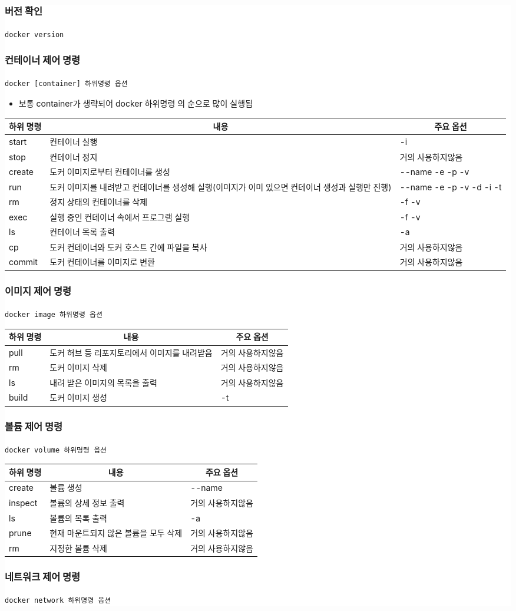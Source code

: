 ### 버전 확인
```
docker version
```

### 컨테이너 제어 명령
```
docker [container] 하위명령 옵션
```
- 보통 container가 생략되어 docker 하위명령 의 순으로 많이 실행됨

하위 명령 | 내용 | 주요 옵션
----- | --- | ----
start | 컨테이너 실행 | -i
stop | 컨테이너 정지 | 거의 사용하지않음
create | 도커 이미지로부터 컨테이너를 생성 | --name -e -p -v
run | 도커 이미지를 내려받고 컨테이너를 생성해 실행(이미지가 이미 있으면 컨테이너 생성과 실행만 진행) | --name -e -p -v -d -i -t
rm | 정지 상태의 컨테이너를 삭제 | -f -v
exec | 실행 중인 컨테이너 속에서 프로그램 실행 | -f -v
ls | 컨테이너 목록 출력 | -a
cp | 도커 컨테이너와 도커 호스트 간에 파일을 복사 | 거의 사용하지않음
commit | 도커 컨테이너를 이미지로 변환 | 거의 사용하지않음

### 이미지 제어 명령
```
docker image 하위명령 옵션
```

하위 명령 | 내용 | 주요 옵션
----- | --- | ---
pull | 도커 허브 등 리포지토리에서 이미지를 내려받음 | 거의 사용하지않음
rm | 도커 이미지 삭제 | 거의 사용하지않음
ls | 내려 받은 이미지의 목록을 출력 | 거의 사용하지않음
build | 도커 이미지 생성 | -t

### 볼륨 제어 명령
```
docker volume 하위명령 옵션
```

하위 명령 | 내용 | 주요 옵션
---- | --- | ----
create | 볼륨 생성 | --name
inspect | 볼륨의 상세 정보 출력 | 거의 사용하지않음
ls | 볼륨의 목록 출력 | -a
prune | 현재 마운트되지 않은 볼륨을 모두 삭제 | 거의 사용하지않음
rm | 지정한 볼륨 삭제 | 거의 사용하지않음

### 네트워크 제어 명령
```
docker network 하위명령 옵션
```
